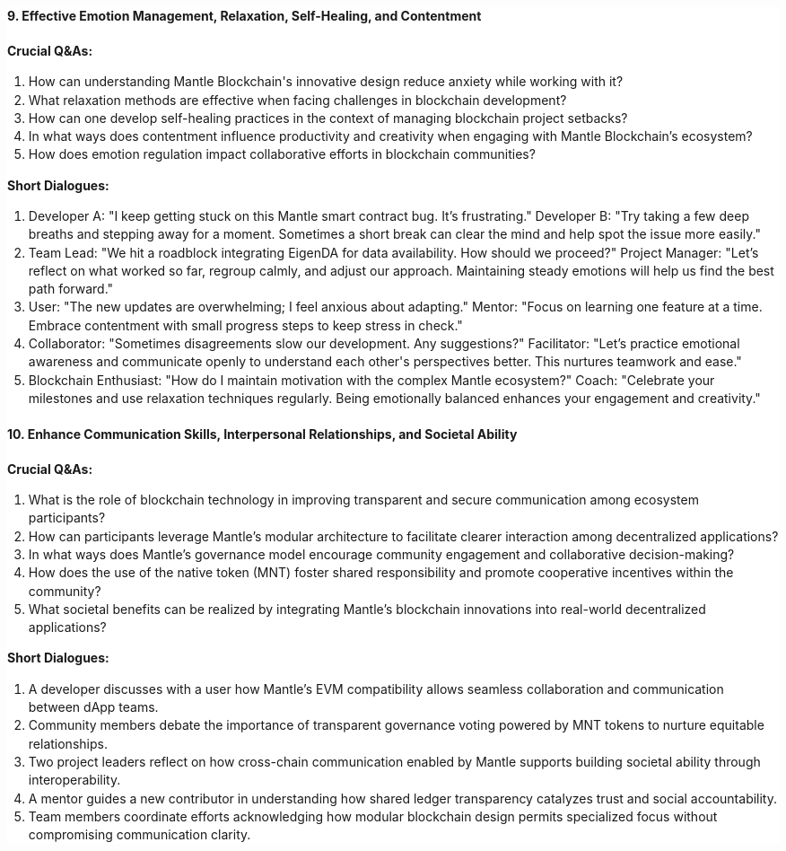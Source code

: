 #### 9. Effective Emotion Management, Relaxation, Self-Healing, and Contentment

**Crucial Q&As:**
1.  How can understanding Mantle Blockchain's innovative design reduce anxiety while working with it?
2.  What relaxation methods are effective when facing challenges in blockchain development?
3.  How can one develop self-healing practices in the context of managing blockchain project setbacks?
4.  In what ways does contentment influence productivity and creativity when engaging with Mantle Blockchain’s ecosystem?
5.  How does emotion regulation impact collaborative efforts in blockchain communities?

**Short Dialogues:**
1.  Developer A: "I keep getting stuck on this Mantle smart contract bug. It’s frustrating."
    Developer B: "Try taking a few deep breaths and stepping away for a moment. Sometimes a short break can clear the mind and help spot the issue more easily."
2.  Team Lead: "We hit a roadblock integrating EigenDA for data availability. How should we proceed?"
    Project Manager: "Let’s reflect on what worked so far, regroup calmly, and adjust our approach. Maintaining steady emotions will help us find the best path forward."
3.  User: "The new updates are overwhelming; I feel anxious about adapting."
    Mentor: "Focus on learning one feature at a time. Embrace contentment with small progress steps to keep stress in check."
4.  Collaborator: "Sometimes disagreements slow our development. Any suggestions?"
    Facilitator: "Let’s practice emotional awareness and communicate openly to understand each other's perspectives better. This nurtures teamwork and ease."
5.  Blockchain Enthusiast: "How do I maintain motivation with the complex Mantle ecosystem?"
    Coach: "Celebrate your milestones and use relaxation techniques regularly. Being emotionally balanced enhances your engagement and creativity."

#### 10. Enhance Communication Skills, Interpersonal Relationships, and Societal Ability

**Crucial Q&As:**
1.  What is the role of blockchain technology in improving transparent and secure communication among ecosystem participants?
2.  How can participants leverage Mantle’s modular architecture to facilitate clearer interaction among decentralized applications?
3.  In what ways does Mantle’s governance model encourage community engagement and collaborative decision-making?
4.  How does the use of the native token (MNT) foster shared responsibility and promote cooperative incentives within the community?
5.  What societal benefits can be realized by integrating Mantle’s blockchain innovations into real-world decentralized applications?

**Short Dialogues:**
1.  A developer discusses with a user how Mantle’s EVM compatibility allows seamless collaboration and communication between dApp teams.
2.  Community members debate the importance of transparent governance voting powered by MNT tokens to nurture equitable relationships.
3.  Two project leaders reflect on how cross-chain communication enabled by Mantle supports building societal ability through interoperability.
4.  A mentor guides a new contributor in understanding how shared ledger transparency catalyzes trust and social accountability.
5.  Team members coordinate efforts acknowledging how modular blockchain design permits specialized focus without compromising communication clarity.
